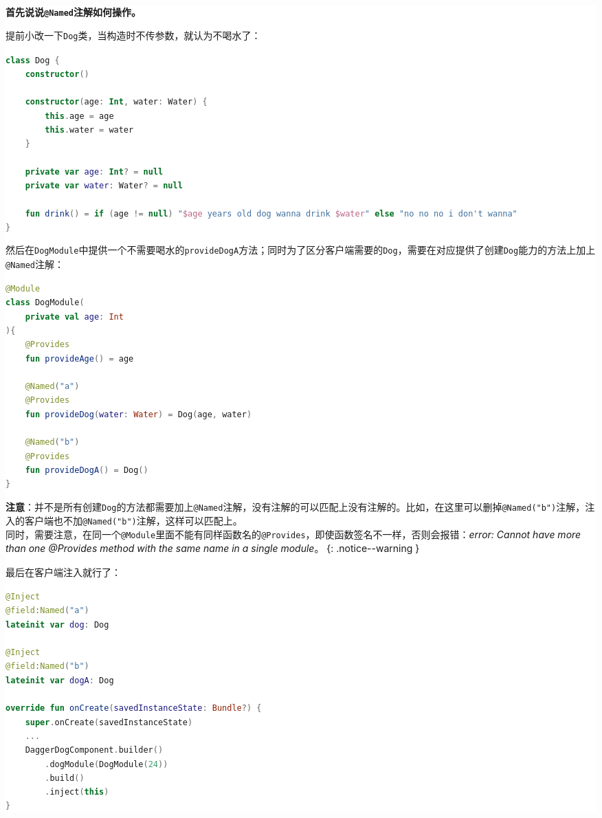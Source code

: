 **首先说说`@Named`注解如何操作。**

提前小改一下`Dog`类，当构造时不传参数，就认为不喝水了：

```kotlin
class Dog {
    constructor()

    constructor(age: Int, water: Water) {
        this.age = age
        this.water = water
    }

    private var age: Int? = null
    private var water: Water? = null

    fun drink() = if (age != null) "$age years old dog wanna drink $water" else "no no no i don't wanna"
}
```

然后在`DogModule`中提供一个不需要喝水的`provideDogA`方法；同时为了区分客户端需要的`Dog`，需要在对应提供了创建`Dog`能力的方法上加上`@Named`注解：

```kotlin
@Module
class DogModule(
    private val age: Int
){
    @Provides
    fun provideAge() = age

    @Named("a")
    @Provides
    fun provideDog(water: Water) = Dog(age, water)

    @Named("b")
    @Provides
    fun provideDogA() = Dog()
}
```

**注意**：并不是所有创建`Dog`的方法都需要加上`@Named`注解，没有注解的可以匹配上没有注解的。比如，在这里可以删掉`@Named("b")`注解，注入的客户端也不加`@Named("b")`注解，这样可以匹配上。  
同时，需要注意，在同一个`@Module`里面不能有同样函数名的`@Provides`，即使函数签名不一样，否则会报错：*error: Cannot have more than one @Provides method with the same name in a single module*。
{: .notice--warning }

最后在客户端注入就行了：

```kotlin
@Inject
@field:Named("a")
lateinit var dog: Dog

@Inject
@field:Named("b")
lateinit var dogA: Dog

override fun onCreate(savedInstanceState: Bundle?) {
    super.onCreate(savedInstanceState)
    ...
    DaggerDogComponent.builder()
        .dogModule(DogModule(24))
        .build()
        .inject(this)
}
```
